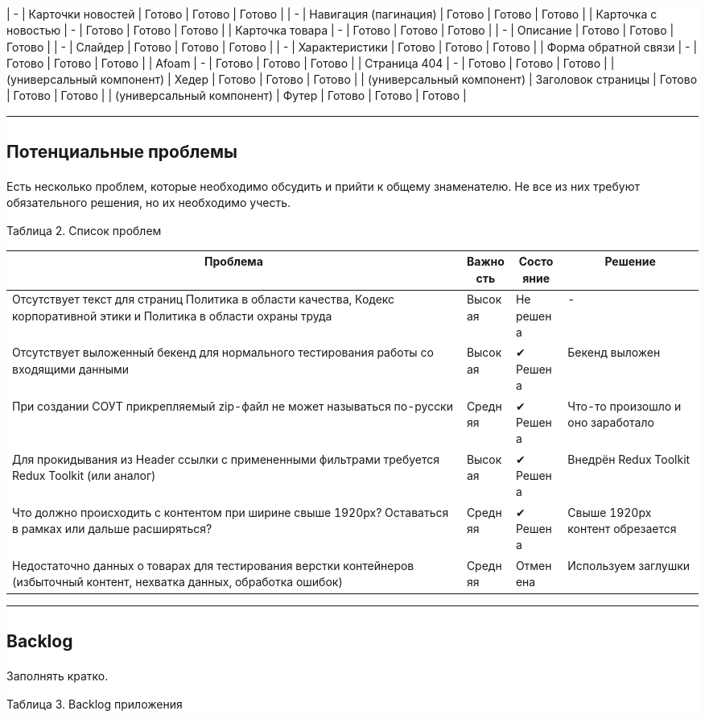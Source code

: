 | -                                      | Карточки новостей            | Готово                  | Готово      | Готово     |
| -                                      | Навигация (пагинация)        | Готово                  | Готово      | Готово     |
| Карточка с новостью                    | -                            | Готово                  | Готово      | Готово     |
| Карточка товара                        | -                            | Готово                  | Готово      | Готово     |
| -                                      | Описание                     | Готово                  | Готово      | Готово     |
| -                                      | Слайдер                      | Готово                  | Готово      | Готово     |
| -                                      | Характеристики               | Готово                  | Готово      | Готово     |
| Форма обратной связи                   | -                            | Готово                  | Готово      | Готово     |
| Afoam                                  | -                            | Готово                  | Готово      | Готово     |
| Страница 404                           | -                            | Готово                  | Готово      | Готово     |
| (универсальный компонент)              | Хедер                        | Готово                  | Готово      | Готово     |
| (универсальный компонент)              | Заголовок страницы           | Готово                  | Готово      | Готово     |
| (универсальный компонент)              | Футер                        | Готово                  | Готово      | Готово     |

---

## Потенциальные проблемы

Есть несколько проблем, которые необходимо обсудить и прийти к общему знаменателю. Не все из них требуют обязательного решения, но их необходимо учесть.

Таблица 2. Список проблем

| Проблема                                                                                                                   | Важность | Состояние | Решение                           |
| -------------------------------------------------------------------------------------------------------------------------- | -------- | --------- | --------------------------------- |
| Отсутствует текст для страниц Политика в области качества, Кодекс корпоративной этики и Политика в области охраны труда    | Высокая  | Не решена | -                                 |
| Отсутствует выложенный бекенд для нормального тестирования работы со входящими данными                                     | Высокая  | ✔ Решена  | Бекенд выложен                    |
| При создании СОУТ прикрепляемый zip-файл не может называться по-русски                                                     | Средняя  | ✔ Решена  | Что-то произошло и оно заработало |
| Для прокидывания из Header ссылки с примененными фильтрами требуется Redux Toolkit (или аналог)                            | Высокая  | ✔ Решена  | Внедрён Redux Toolkit             |
| Что должно происходить с контентом при ширине свыше 1920px? Оставаться в рамках или дальше расширяться?                    | Средняя  | ✔ Решена  | Свыше 1920px контент обрезается   |
| Недостаточно данных о товарах для тестирования верстки контейнеров (избыточный контент, нехватка данных, обработка ошибок) | Средняя  | Отменена  | Используем заглушки               |

---

## Backlog

Заполнять кратко.

Таблица 3. Backlog приложения
